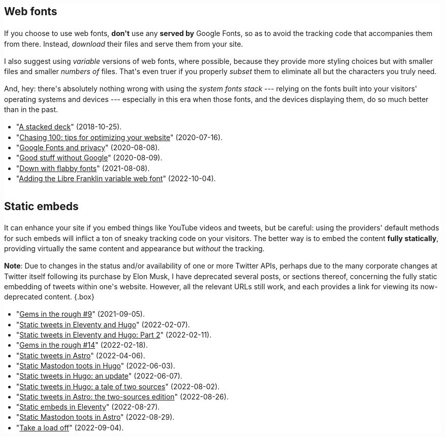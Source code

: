 ## Web fonts

If you choose to use web fonts, **don't** use any **served by** Google Fonts, so as to avoid the tracking code that accompanies them from there. Instead, *download* their files and serve them from your site.

I also suggest using *variable* versions of web fonts, where possible, because they provide more styling choices but with smaller files and smaller *numbers of* files. That's even truer if you properly *subset* them to eliminate all but the characters you truly need.

And, hey: there's absolutely nothing wrong with using the *system fonts stack* --- relying on the fonts built into your visitors' operating systems and devices --- especially in this era when those fonts, and the devices displaying them, do so much better than in the past.

- "[A stacked deck](/posts/2018/10/web-typography-part-2/)" <span class="nobrk">(2018-10-25)</span>.
- "[Chasing 100: tips for optimizing your website](/posts/2020/07/chasing-100-tips-optimizing-website/)" <span class="nobrk">(2020-07-16)</span>.
- "[Google Fonts and privacy](/posts/2020/08/google-fonts-privacy/)" <span class="nobrk">(2020-08-08)</span>.
- "[Good stuff without Google](/posts/2020/08/good-stuff-without-google/)" <span class="nobrk">(2020-08-09)</span>.
- "[Down with flabby fonts](/posts/2021/08/down-with-flabby-fonts/)" <span class="nobrk">(2021-08-08)</span>.
- "[Adding the Libre Franklin variable web font](/posts/2022/10/adding-variable-version-libre-franklin/)" <span class="nobrk">(2022-10-04)</span>.

## Static embeds

It can enhance your site if you embed things like YouTube videos and tweets, but be careful: using the providers' default methods for such embeds will inflict a ton of sneaky tracking code on your visitors. The better way is to embed the content **fully statically**, providing virtually the same content and appearance but *without* the tracking.

**Note**: Due to changes in the status and/or availability of one or more Twitter APIs, perhaps due to the many corporate changes at Twitter itself following its purchase by Elon Musk, I have deprecated several posts, or sections thereof, concerning the fully static embedding of tweets within one's website. However, all the relevant URLs still work, and each provides a link for viewing its now-deprecated content.
{.box}

- "[Gems in the rough #9](/posts/2021/09/gems-in-rough-09/)" <span class="nobrk">(2021-09-05)</span>.
- "[Static tweets in Eleventy and Hugo](/posts/2022/02/static-tweets-eleventy-hugo/)" <span class="nobrk">(2022-02-07)</span>.
- "[Static tweets in Eleventy and Hugo: Part 2](/posts/2022/02/static-tweets-eleventy-hugo-part-2/)" <span class="nobrk">(2022-02-11)</span>.
- "[Gems in the rough #14](/posts/2022/02/gems-in-rough-14/)" <span class="nobrk">(2022-02-18)</span>.
- "[Static tweets in Astro](/posts/2022/04/static-tweets-astro/)" <span class="nobrk">(2022-04-06)</span>.
- "[Static Mastodon toots in Hugo](/posts/2022/06/static-mastodon-toots-hugo/)" <span class="nobrk">(2022-06-03)</span>.
- "[Static tweets in Hugo: an update](/posts/2022/06/static-tweets-hugo-update/)" <span class="nobrk">(2022-06-07)</span>.
- "[Static tweets in Hugo: a tale of two sources](/posts/2022/08/static-tweets-hugo-tale-two-sources/)" <span class="nobrk">(2022-08-02)</span>.
- "[Static tweets in Astro: the two-sources edition](/posts/2022/08/static-tweets-astro-two-sources-edition/)" <span class="nobrk">(2022-08-26)</span>.
- "[Static embeds in Eleventy](/posts/2022/08/static-embeds-eleventy/)" <span class="nobrk">(2022-08-27)</span>.
- "[Static Mastodon toots in Astro](/posts/2022/08/static-mastodon-toots-astro/)" <span class="nobrk">(2022-08-29)</span>.
- "[Take a load off](/posts/2022/09/take-load-off/)" <span class="nobrk">(2022-09-04)</span>.
